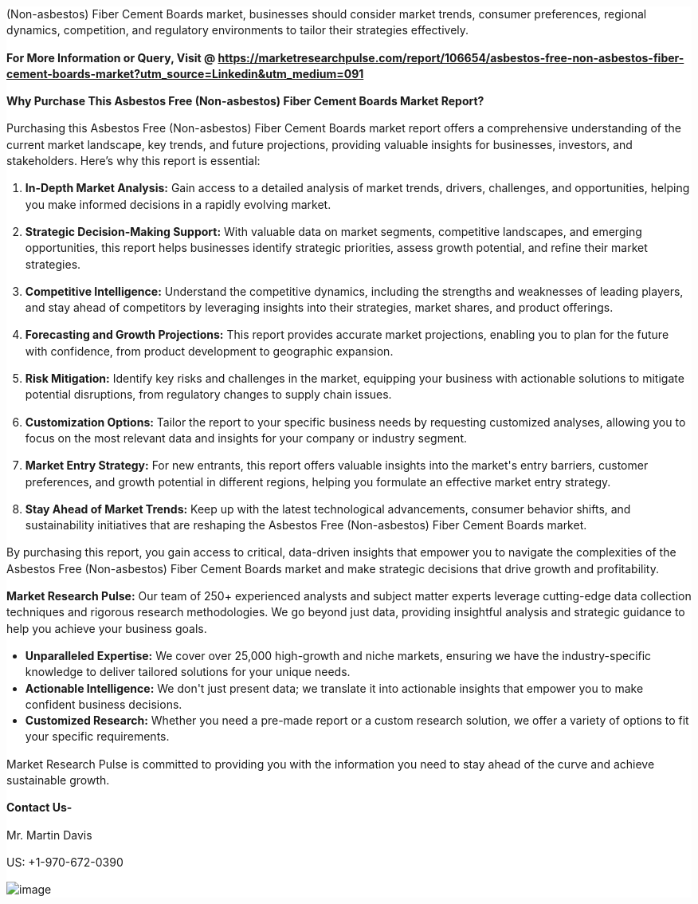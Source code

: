 (Non-asbestos) Fiber Cement Boards market, businesses should consider market trends, consumer preferences, regional dynamics, competition, and regulatory environments to tailor their strategies effectively.</p><p><strong>For More Information or Query, Visit @&nbsp;<a href="https://marketresearchpulse.com/report/106654/asbestos-free-non-asbestos-fiber-cement-boards-market?utm_source=Linkedin&utm_medium=091">https://marketresearchpulse.com/report/106654/asbestos-free-non-asbestos-fiber-cement-boards-market?utm_source=Linkedin&utm_medium=091</a></strong></p><p><strong>Why Purchase This Asbestos Free (Non-asbestos) Fiber Cement Boards Market Report?</strong></p><p>Purchasing this Asbestos Free (Non-asbestos) Fiber Cement Boards market report offers a comprehensive understanding of the current market landscape, key trends, and future projections, providing valuable insights for businesses, investors, and stakeholders. Here&rsquo;s why this report is essential:</p><ol><li><p><strong>In-Depth Market Analysis:</strong> Gain access to a detailed analysis of market trends, drivers, challenges, and opportunities, helping you make informed decisions in a rapidly evolving market.</p></li><li><p><strong>Strategic Decision-Making Support:</strong> With valuable data on market segments, competitive landscapes, and emerging opportunities, this report helps businesses identify strategic priorities, assess growth potential, and refine their market strategies.</p></li><li><p><strong>Competitive Intelligence:</strong> Understand the competitive dynamics, including the strengths and weaknesses of leading players, and stay ahead of competitors by leveraging insights into their strategies, market shares, and product offerings.</p></li><li><p><strong>Forecasting and Growth Projections:</strong> This report provides accurate market projections, enabling you to plan for the future with confidence, from product development to geographic expansion.</p></li><li><p><strong>Risk Mitigation:</strong> Identify key risks and challenges in the market, equipping your business with actionable solutions to mitigate potential disruptions, from regulatory changes to supply chain issues.</p></li><li><p><strong>Customization Options:</strong> Tailor the report to your specific business needs by requesting customized analyses, allowing you to focus on the most relevant data and insights for your company or industry segment.</p></li><li><p><strong>Market Entry Strategy:</strong> For new entrants, this report offers valuable insights into the market's entry barriers, customer preferences, and growth potential in different regions, helping you formulate an effective market entry strategy.</p></li><li><p><strong>Stay Ahead of Market Trends:</strong> Keep up with the latest technological advancements, consumer behavior shifts, and sustainability initiatives that are reshaping the Asbestos Free (Non-asbestos) Fiber Cement Boards market.</p></li></ol><p>By purchasing this report, you gain access to critical, data-driven insights that empower you to navigate the complexities of the Asbestos Free (Non-asbestos) Fiber Cement Boards market and make strategic decisions that drive growth and profitability.</p><p><strong>Market Research Pulse:</strong>&nbsp;Our team of 250+ experienced analysts and subject matter experts leverage cutting-edge data collection techniques and rigorous research methodologies. We go beyond just data, providing insightful analysis and strategic guidance to help you achieve your business goals.</p><ul><li><strong>Unparalleled Expertise:</strong>&nbsp;We cover over 25,000 high-growth and niche markets, ensuring we have the industry-specific knowledge to deliver tailored solutions for your unique needs.</li><li><strong>Actionable Intelligence:</strong>&nbsp;We don't just present data; we translate it into actionable insights that empower you to make confident business decisions.</li><li><strong>Customized Research:</strong>&nbsp;Whether you need a pre-made report or a custom research solution, we offer a variety of options to fit your specific requirements.</li></ul><p>Market Research Pulse is committed to providing you with the information you need to stay ahead of the curve and achieve sustainable growth.</p><p><strong>Contact Us-</strong></p><p>Mr. Martin Davis</p><p>US: +1-970-672-0390</p>
![image](https://github.com/user-attachments/assets/aa9d3a1e-59fa-4099-b4cb-4aa041ba372c)
